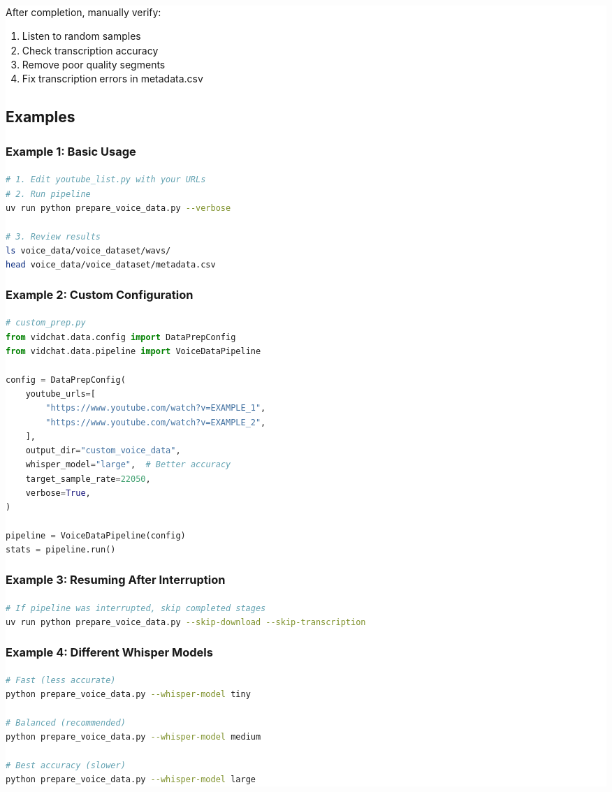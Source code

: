 After completion, manually verify:
1. Listen to random samples
2. Check transcription accuracy
3. Remove poor quality segments
4. Fix transcription errors in metadata.csv

## Examples

### Example 1: Basic Usage

```bash
# 1. Edit youtube_list.py with your URLs
# 2. Run pipeline
uv run python prepare_voice_data.py --verbose

# 3. Review results
ls voice_data/voice_dataset/wavs/
head voice_data/voice_dataset/metadata.csv
```

### Example 2: Custom Configuration

```python
# custom_prep.py
from vidchat.data.config import DataPrepConfig
from vidchat.data.pipeline import VoiceDataPipeline

config = DataPrepConfig(
    youtube_urls=[
        "https://www.youtube.com/watch?v=EXAMPLE_1",
        "https://www.youtube.com/watch?v=EXAMPLE_2",
    ],
    output_dir="custom_voice_data",
    whisper_model="large",  # Better accuracy
    target_sample_rate=22050,
    verbose=True,
)

pipeline = VoiceDataPipeline(config)
stats = pipeline.run()
```

### Example 3: Resuming After Interruption

```bash
# If pipeline was interrupted, skip completed stages
uv run python prepare_voice_data.py --skip-download --skip-transcription
```

### Example 4: Different Whisper Models

```bash
# Fast (less accurate)
python prepare_voice_data.py --whisper-model tiny

# Balanced (recommended)
python prepare_voice_data.py --whisper-model medium

# Best accuracy (slower)
python prepare_voice_data.py --whisper-model large
```
